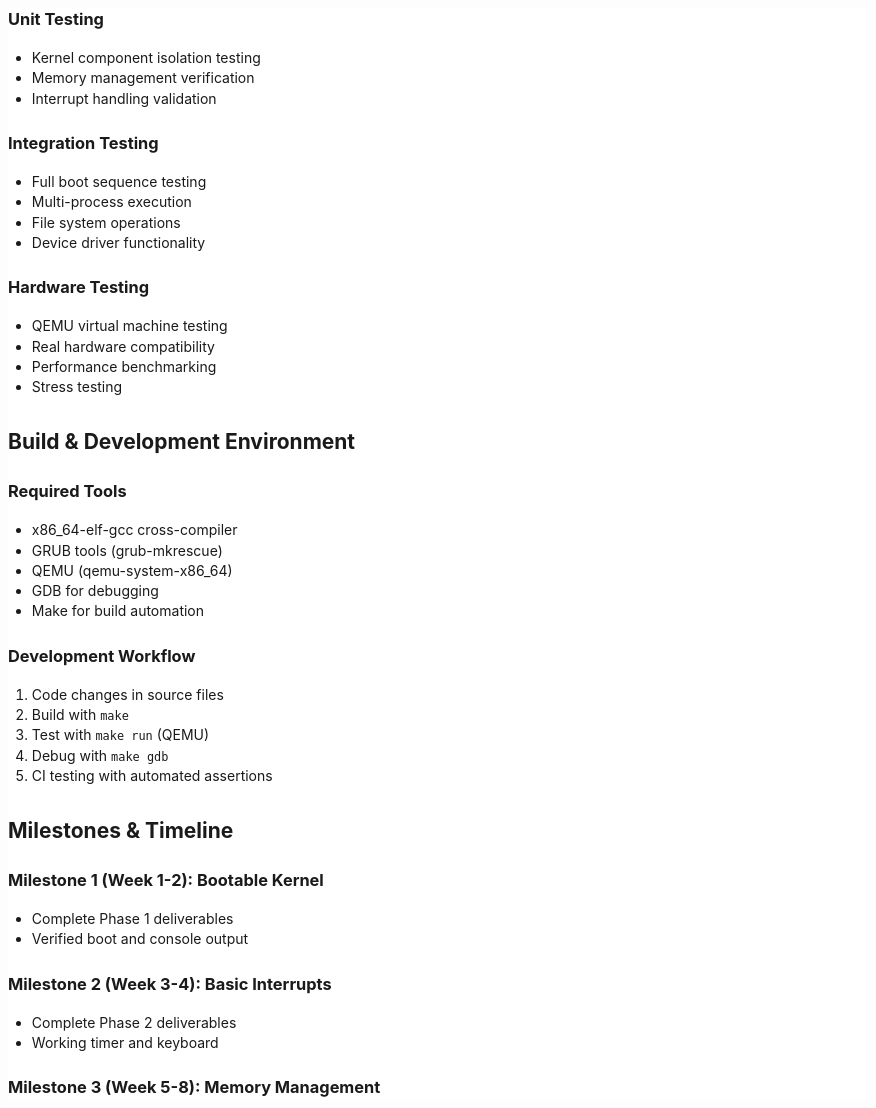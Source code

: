 ### Unit Testing

- Kernel component isolation testing
- Memory management verification
- Interrupt handling validation

### Integration Testing

- Full boot sequence testing
- Multi-process execution
- File system operations
- Device driver functionality

### Hardware Testing

- QEMU virtual machine testing
- Real hardware compatibility
- Performance benchmarking
- Stress testing

## Build & Development Environment

### Required Tools

- x86_64-elf-gcc cross-compiler
- GRUB tools (grub-mkrescue)
- QEMU (qemu-system-x86_64)
- GDB for debugging
- Make for build automation

### Development Workflow

1. Code changes in source files
2. Build with `make`
3. Test with `make run` (QEMU)
4. Debug with `make gdb`
5. CI testing with automated assertions

## Milestones & Timeline

### Milestone 1 (Week 1-2): Bootable Kernel

- Complete Phase 1 deliverables
- Verified boot and console output

### Milestone 2 (Week 3-4): Basic Interrupts

- Complete Phase 2 deliverables
- Working timer and keyboard

### Milestone 3 (Week 5-8): Memory Management

